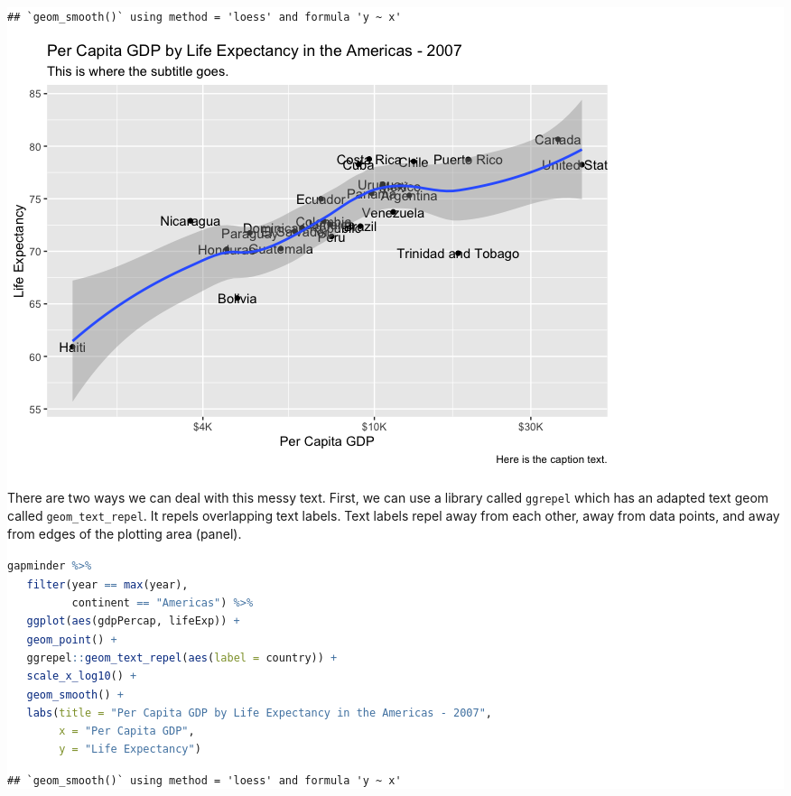     ## `geom_smooth()` using method = 'loess' and formula 'y ~ x'

![](ggplot2-Lecture_files/figure-gfm/unnamed-chunk-33-1.png)

There are two ways we can deal with this messy text. First, we can use a
library called `ggrepel` which has an adapted text geom called
`geom_text_repel`. It repels overlapping text labels. Text labels repel
away from each other, away from data points, and away from edges of the
plotting area (panel).

``` r
gapminder %>% 
   filter(year == max(year),
          continent == "Americas") %>% 
   ggplot(aes(gdpPercap, lifeExp)) +
   geom_point() +
   ggrepel::geom_text_repel(aes(label = country)) +
   scale_x_log10() +
   geom_smooth() +
   labs(title = "Per Capita GDP by Life Expectancy in the Americas - 2007",
        x = "Per Capita GDP",
        y = "Life Expectancy")
```

    ## `geom_smooth()` using method = 'loess' and formula 'y ~ x'
